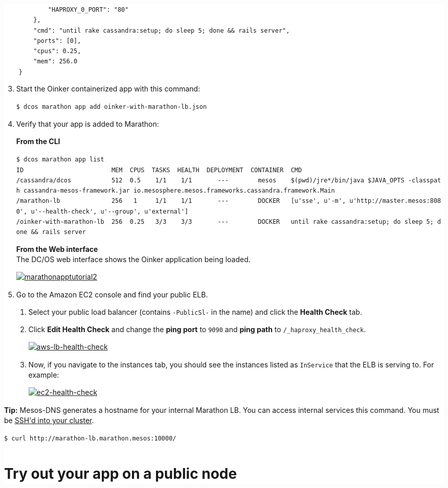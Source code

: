                 "HAPROXY_0_PORT": "80"
            },
            "cmd": "until rake cassandra:setup; do sleep 5; done && rails server",
            "ports": [0],
            "cpus": 0.25,
            "mem": 256.0
        }
        

3.  Start the Oinker containerized app with this command:
    
        $ dcos marathon app add oinker-with-marathon-lb.json
        

4.  Verify that your app is added to Marathon:
    
    **From the CLI**
    
        $ dcos marathon app list
        ID                        MEM  CPUS  TASKS  HEALTH  DEPLOYMENT  CONTAINER  CMD                                                                                                                               
        /cassandra/dcos           512  0.5    1/1    1/1       ---        mesos    $(pwd)/jre*/bin/java $JAVA_OPTS -classpath cassandra-mesos-framework.jar io.mesosphere.mesos.frameworks.cassandra.framework.Main  
        /marathon-lb              256   1     1/1    1/1       ---        DOCKER   [u'sse', u'-m', u'http://master.mesos:8080', u'--health-check', u'--group', u'external']                                          
        /oinker-with-marathon-lb  256  0.25   3/3    3/3       ---        DOCKER   until rake cassandra:setup; do sleep 5; done && rails server               
        
    
    **From the Web interface**  
    The DC/OS web interface shows the Oinker application being loaded.
    
    <a href="/wp-content/uploads/2015/12/marathonapptutorial2.png" rel="attachment wp-att-2833"><img src="/wp-content/uploads/2015/12/marathonapptutorial2-800x350.png" alt="marathonapptutorial2" width="800" height="350" class="alignnone size-large wp-image-2833" /></a>

5.  Go to the Amazon EC2 console and find your public ELB.
    
    1.  Select your public load balancer (contains `-PublicSl-` in the name) and click the **Health Check** tab.
    
    2.  Click **Edit Health Check** and change the **ping port** to `9090` and **ping path** to `/_haproxy_health_check`.
        
        <a href="/wp-content/uploads/2015/12/aws-lb-health-check.png" rel="attachment wp-att-3013"><img src="/wp-content/uploads/2015/12/aws-lb-health-check.png" alt="aws-lb-health-check" width="615" height="199" class="alignnone size-full wp-image-3013" /></a>
    
    3.  Now, if you navigate to the instances tab, you should see the instances listed as `InService` that the ELB is serving to. For example: <!-- in production this is usually 3 instances -->
        
        <a href="/wp-content/uploads/2015/12/ec2-health-check.png" rel="attachment wp-att-2826"><img src="/wp-content/uploads/2015/12/ec2-health-check.png" alt="ec2-health-check" width="916" height="223" class="alignnone size-full wp-image-2826" /></a>

**Tip:** Mesos-DNS generates a hostname for your internal Marathon LB. You can access internal services this command. You must be [SSH'd into your cluster][6].

    $ curl http://marathon-lb.marathon.mesos:10000/
    

# Try out your app on a public node


 [1]: /overview/concepts/
 [2]: /administration/managing-a-dcos-cluster-in-aws/#scrollNav-1
 [3]: /usage/services/cassandra/
 [4]: https://github.com/mesosphere/marathon-lb
 [5]: https://github.com/mesosphere/oinker
 [6]: /administration/sshcluster/
 [7]: /administration/service-discovery/